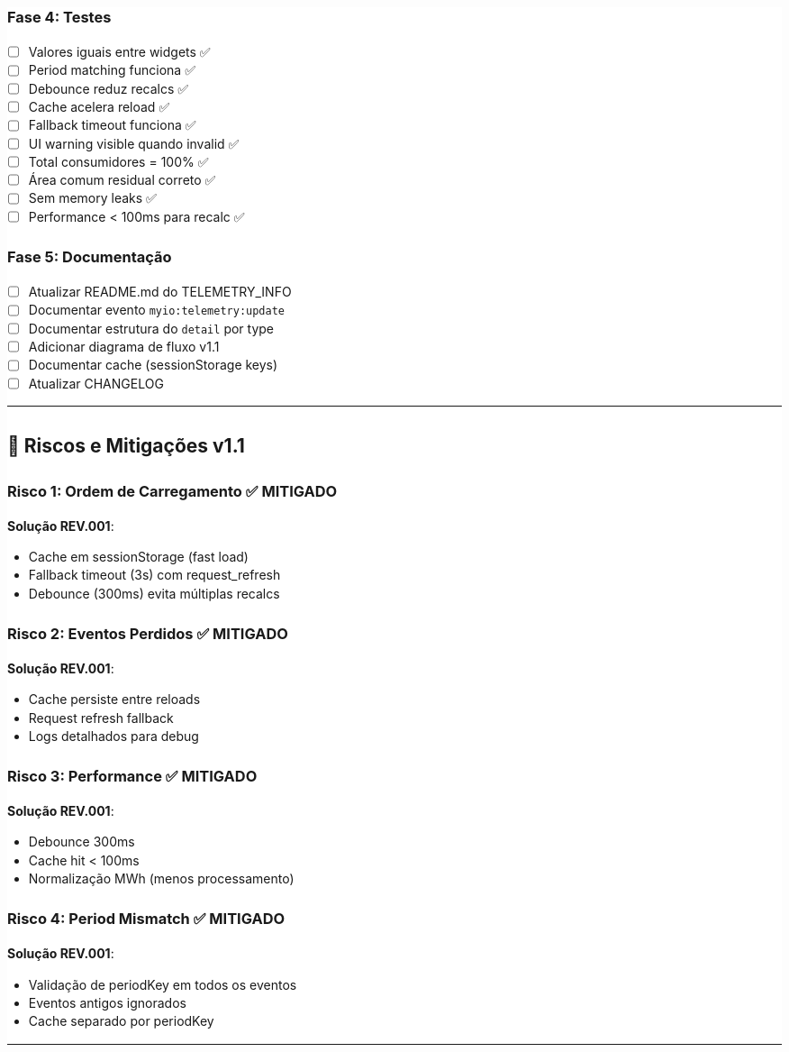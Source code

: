 ### Fase 4: Testes
- [ ] Valores iguais entre widgets ✅
- [ ] Period matching funciona ✅
- [ ] Debounce reduz recalcs ✅
- [ ] Cache acelera reload ✅
- [ ] Fallback timeout funciona ✅
- [ ] UI warning visible quando invalid ✅
- [ ] Total consumidores = 100% ✅
- [ ] Área comum residual correto ✅
- [ ] Sem memory leaks ✅
- [ ] Performance < 100ms para recalc ✅

### Fase 5: Documentação
- [ ] Atualizar README.md do TELEMETRY_INFO
- [ ] Documentar evento `myio:telemetry:update`
- [ ] Documentar estrutura do `detail` por type
- [ ] Adicionar diagrama de fluxo v1.1
- [ ] Documentar cache (sessionStorage keys)
- [ ] Atualizar CHANGELOG

---

## 🚧 Riscos e Mitigações v1.1

### Risco 1: Ordem de Carregamento ✅ MITIGADO
**Solução REV.001**:
- Cache em sessionStorage (fast load)
- Fallback timeout (3s) com request_refresh
- Debounce (300ms) evita múltiplas recalcs

### Risco 2: Eventos Perdidos ✅ MITIGADO
**Solução REV.001**:
- Cache persiste entre reloads
- Request refresh fallback
- Logs detalhados para debug

### Risco 3: Performance ✅ MITIGADO
**Solução REV.001**:
- Debounce 300ms
- Cache hit < 100ms
- Normalização MWh (menos processamento)

### Risco 4: Period Mismatch ✅ MITIGADO
**Solução REV.001**:
- Validação de periodKey em todos os eventos
- Eventos antigos ignorados
- Cache separado por periodKey

---
